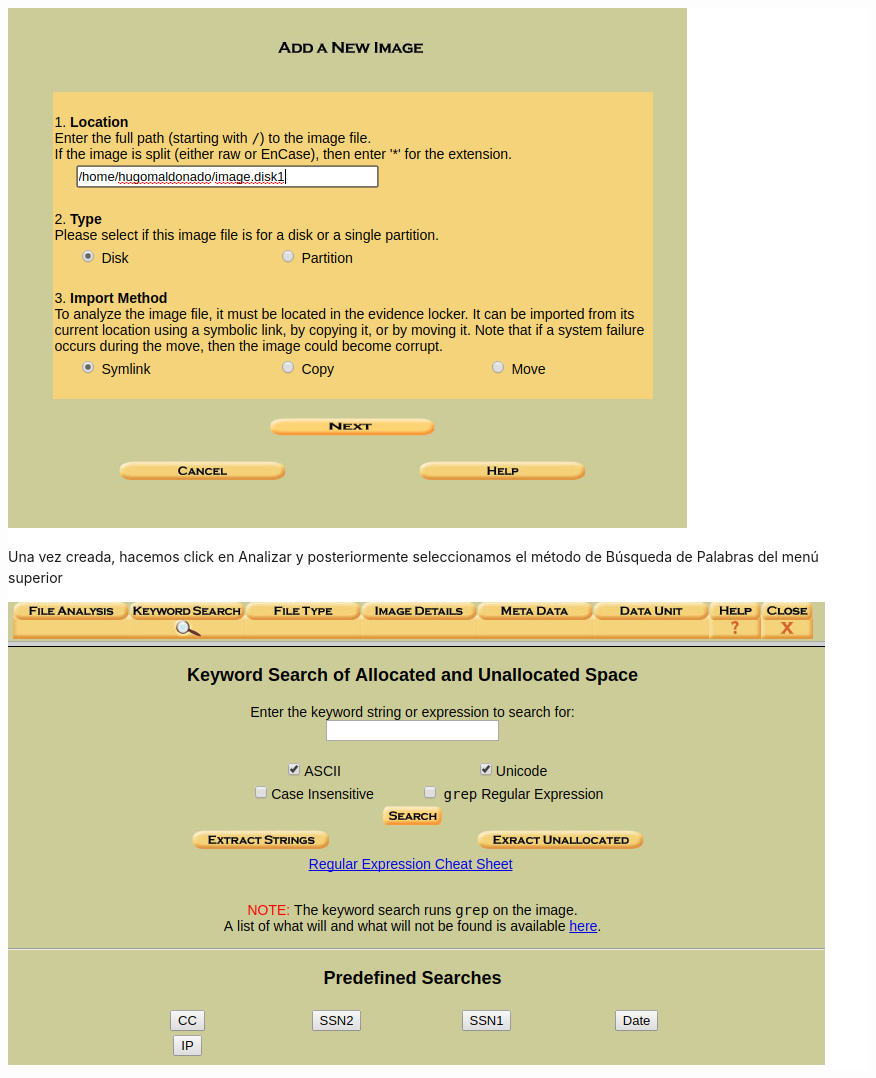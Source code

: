 ![Autopsy 7](./img/autopsy7.png)

Una vez creada, hacemos click en Analizar y posteriormente seleccionamos el método de Búsqueda de Palabras del menú superior

![Autopsy 8](./img/autopsy8.png)
